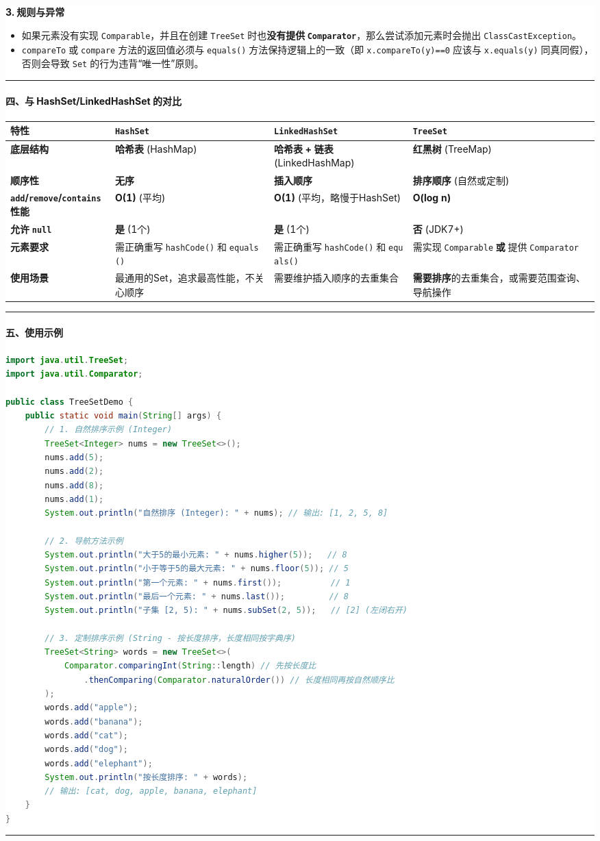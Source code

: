 **3. 规则与异常**
*   如果元素没有实现 `Comparable`，并且在创建 `TreeSet` 时也**没有提供 `Comparator`**，那么尝试添加元素时会抛出 `ClassCastException`。
*   `compareTo` 或 `compare` 方法的返回值必须与 `equals()` 方法保持逻辑上的一致（即 `x.compareTo(y)==0` 应该与 `x.equals(y)` 同真同假），否则会导致 `Set` 的行为违背“唯一性”原则。

---

#### **四、与 HashSet/LinkedHashSet 的对比**

| 特性 | `HashSet` | `LinkedHashSet` | `TreeSet` |
| :--- | :--- | :--- | :--- |
| **底层结构** | **哈希表** (HashMap) | **哈希表 + 链表** (LinkedHashMap) | **红黑树** (TreeMap) |
| **顺序性** | **无序** | **插入顺序** | **排序顺序** (自然或定制) |
| **`add`/`remove`/`contains` 性能** | **O(1)** (平均) | **O(1)** (平均，略慢于HashSet) | **O(log n)** |
| **允许 `null`** | **是** (1个) | **是** (1个) | **否** (JDK7+) |
| **元素要求** | 需正确重写 `hashCode()` 和 `equals()` | 需正确重写 `hashCode()` 和 `equals()` | 需实现 `Comparable` **或** 提供 `Comparator` |
| **使用场景** | 最通用的Set，追求最高性能，不关心顺序 | 需要维护插入顺序的去重集合 | **需要排序**的去重集合，或需要范围查询、导航操作 |

---

#### **五、使用示例**

```java
import java.util.TreeSet;
import java.util.Comparator;

public class TreeSetDemo {
    public static void main(String[] args) {
        // 1. 自然排序示例 (Integer)
        TreeSet<Integer> nums = new TreeSet<>();
        nums.add(5);
        nums.add(2);
        nums.add(8);
        nums.add(1);
        System.out.println("自然排序 (Integer): " + nums); // 输出: [1, 2, 5, 8]

        // 2. 导航方法示例
        System.out.println("大于5的最小元素: " + nums.higher(5));   // 8
        System.out.println("小于等于5的最大元素: " + nums.floor(5)); // 5
        System.out.println("第一个元素: " + nums.first());          // 1
        System.out.println("最后一个元素: " + nums.last());         // 8
        System.out.println("子集 [2, 5): " + nums.subSet(2, 5));   // [2] (左闭右开)

        // 3. 定制排序示例 (String - 按长度排序，长度相同按字典序)
        TreeSet<String> words = new TreeSet<>(
            Comparator.comparingInt(String::length) // 先按长度比
                .thenComparing(Comparator.naturalOrder()) // 长度相同再按自然顺序比
        );
        words.add("apple");
        words.add("banana");
        words.add("cat");
        words.add("dog");
        words.add("elephant");
        System.out.println("按长度排序: " + words);
        // 输出: [cat, dog, apple, banana, elephant]
    }
}
```

---